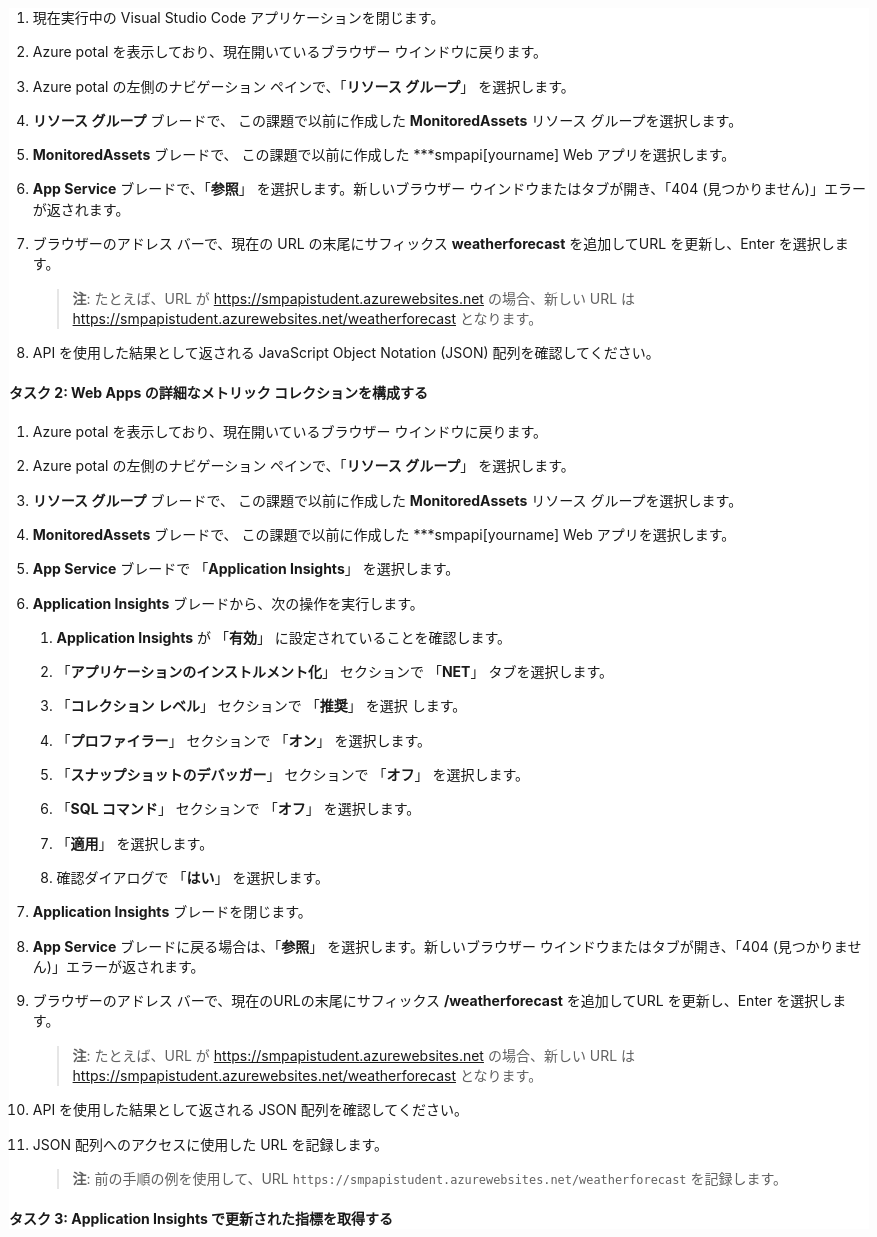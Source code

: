 1.  現在実行中の Visual Studio Code アプリケーションを閉じます。

1.  Azure potal を表示しており、現在開いているブラウザー ウインドウに戻ります。

1.  Azure potal の左側のナビゲーション ペインで、「**リソース グループ**」 を選択します。

1.  **リソース グループ** ブレードで、 この課題で以前に作成した **MonitoredAssets** リソース グループを選択します。

1.  **MonitoredAssets** ブレードで、 この課題で以前に作成した ***smpapi\[yourname] Web アプリを選択します。

1.  **App Service** ブレードで、「**参照**」 を選択します。新しいブラウザー ウインドウまたはタブが開き、「404 (見つかりません)」エラーが返されます。

1.  ブラウザーのアドレス バーで、現在の URL の末尾にサフィックス **weatherforecast** を追加してURL を更新し、Enter を選択します。

    > **注**: たとえば、URL が https://smpapistudent.azurewebsites.net の場合、新しい URL は https://smpapistudent.azurewebsites.net/weatherforecast となります。

1.  API を使用した結果として返される JavaScript Object Notation (JSON) 配列を確認してください。

#### タスク 2: Web Apps の詳細なメトリック コレクションを構成する

1.  Azure potal を表示しており、現在開いているブラウザー ウインドウに戻ります。

1.  Azure potal の左側のナビゲーション ペインで、「**リソース グループ**」 を選択します。

1.  **リソース グループ** ブレードで、 この課題で以前に作成した **MonitoredAssets** リソース グループを選択します。

1.  **MonitoredAssets** ブレードで、 この課題で以前に作成した ***smpapi\[yourname] Web アプリを選択します。

1.  **App Service** ブレードで 「**Application Insights**」 を選択します。   

1.  **Application Insights** ブレードから、次の操作を実行します。

    1.  **Application Insights** が 「**有効**」 に設定されていることを確認します。

    1.  「**アプリケーションのインストルメント化**」 セクションで 「**NET**」 タブを選択します。

    1.  「**コレクション レベル**」 セクションで 「**推奨**」 を選択 します。

    1.  「**プロファイラー**」 セクションで 「**オン**」 を選択します。

    1.  「**スナップショットのデバッガー**」 セクションで 「**オフ**」 を選択します。

    1.  「**SQL コマンド**」 セクションで 「**オフ**」 を選択します。

    1.  「**適用**」 を選択します。

    1.  確認ダイアログで 「**はい**」 を選択します。 

1.  **Application Insights** ブレードを閉じます。

1.  **App Service** ブレードに戻る場合は、「**参照**」 を選択します。新しいブラウザー ウインドウまたはタブが開き、「404 (見つかりません)」エラーが返されます。

1.  ブラウザーのアドレス バーで、現在のURLの末尾にサフィックス **/weatherforecast** を追加してURL を更新し、Enter を選択します。

    > **注**: たとえば、URL が https://smpapistudent.azurewebsites.net の場合、新しい URL は https://smpapistudent.azurewebsites.net/weatherforecast となります。

1.  API を使用した結果として返される JSON 配列を確認してください。

1.  JSON 配列へのアクセスに使用した URL を記録します。

    > **注**: 前の手順の例を使用して、URL ``https://smpapistudent.azurewebsites.net/weatherforecast`` を記録します。

#### タスク 3: Application Insights で更新された指標を取得する
